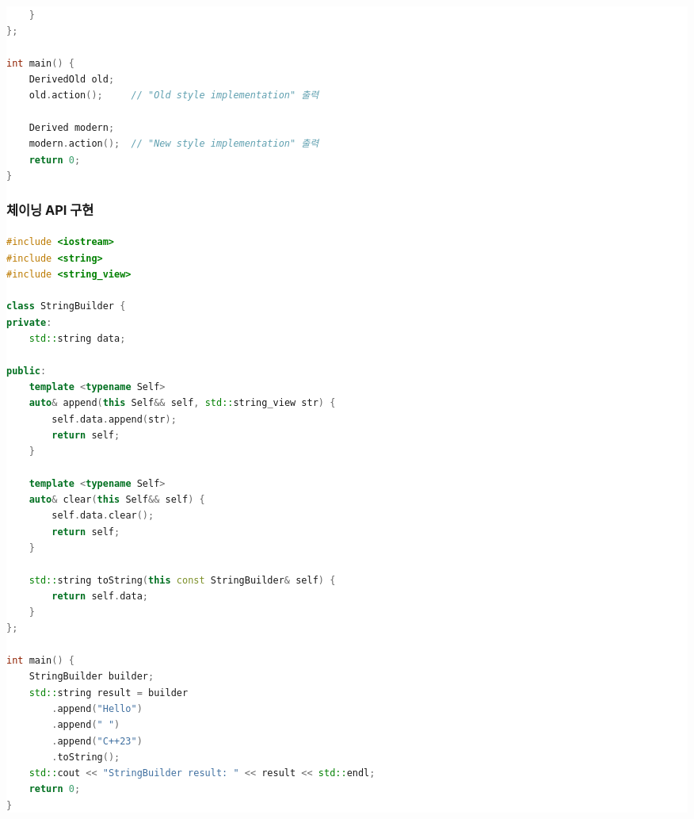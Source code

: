 ```cpp
    }
};

int main() {
    DerivedOld old;
    old.action();     // "Old style implementation" 출력
    
    Derived modern;
    modern.action();  // "New style implementation" 출력
    return 0;
}
```

### 체이닝 API 구현

```cpp
#include <iostream>
#include <string>
#include <string_view>

class StringBuilder {
private:
    std::string data;

public:
    template <typename Self>
    auto& append(this Self&& self, std::string_view str) {
        self.data.append(str);
        return self;
    }
    
    template <typename Self>
    auto& clear(this Self&& self) {
        self.data.clear();
        return self;
    }
    
    std::string toString(this const StringBuilder& self) {
        return self.data;
    }
};

int main() {
    StringBuilder builder;
    std::string result = builder
        .append("Hello")
        .append(" ")
        .append("C++23")
        .toString();
    std::cout << "StringBuilder result: " << result << std::endl;
    return 0;
}
```
